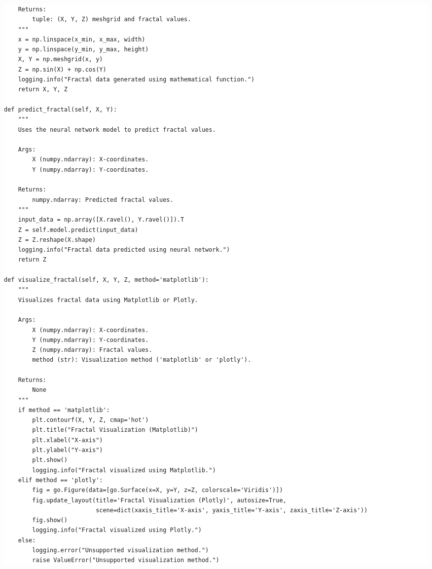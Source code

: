        Returns:
            tuple: (X, Y, Z) meshgrid and fractal values.
        """
        x = np.linspace(x_min, x_max, width)
        y = np.linspace(y_min, y_max, height)
        X, Y = np.meshgrid(x, y)
        Z = np.sin(X) + np.cos(Y)
        logging.info("Fractal data generated using mathematical function.")
        return X, Y, Z

    def predict_fractal(self, X, Y):
        """
        Uses the neural network model to predict fractal values.

        Args:
            X (numpy.ndarray): X-coordinates.
            Y (numpy.ndarray): Y-coordinates.

        Returns:
            numpy.ndarray: Predicted fractal values.
        """
        input_data = np.array([X.ravel(), Y.ravel()]).T
        Z = self.model.predict(input_data)
        Z = Z.reshape(X.shape)
        logging.info("Fractal data predicted using neural network.")
        return Z

    def visualize_fractal(self, X, Y, Z, method='matplotlib'):
        """
        Visualizes fractal data using Matplotlib or Plotly.

        Args:
            X (numpy.ndarray): X-coordinates.
            Y (numpy.ndarray): Y-coordinates.
            Z (numpy.ndarray): Fractal values.
            method (str): Visualization method ('matplotlib' or 'plotly').

        Returns:
            None
        """
        if method == 'matplotlib':
            plt.contourf(X, Y, Z, cmap='hot')
            plt.title("Fractal Visualization (Matplotlib)")
            plt.xlabel("X-axis")
            plt.ylabel("Y-axis")
            plt.show()
            logging.info("Fractal visualized using Matplotlib.")
        elif method == 'plotly':
            fig = go.Figure(data=[go.Surface(x=X, y=Y, z=Z, colorscale='Viridis')])
            fig.update_layout(title='Fractal Visualization (Plotly)', autosize=True,
                              scene=dict(xaxis_title='X-axis', yaxis_title='Y-axis', zaxis_title='Z-axis'))
            fig.show()
            logging.info("Fractal visualized using Plotly.")
        else:
            logging.error("Unsupported visualization method.")
            raise ValueError("Unsupported visualization method.")

